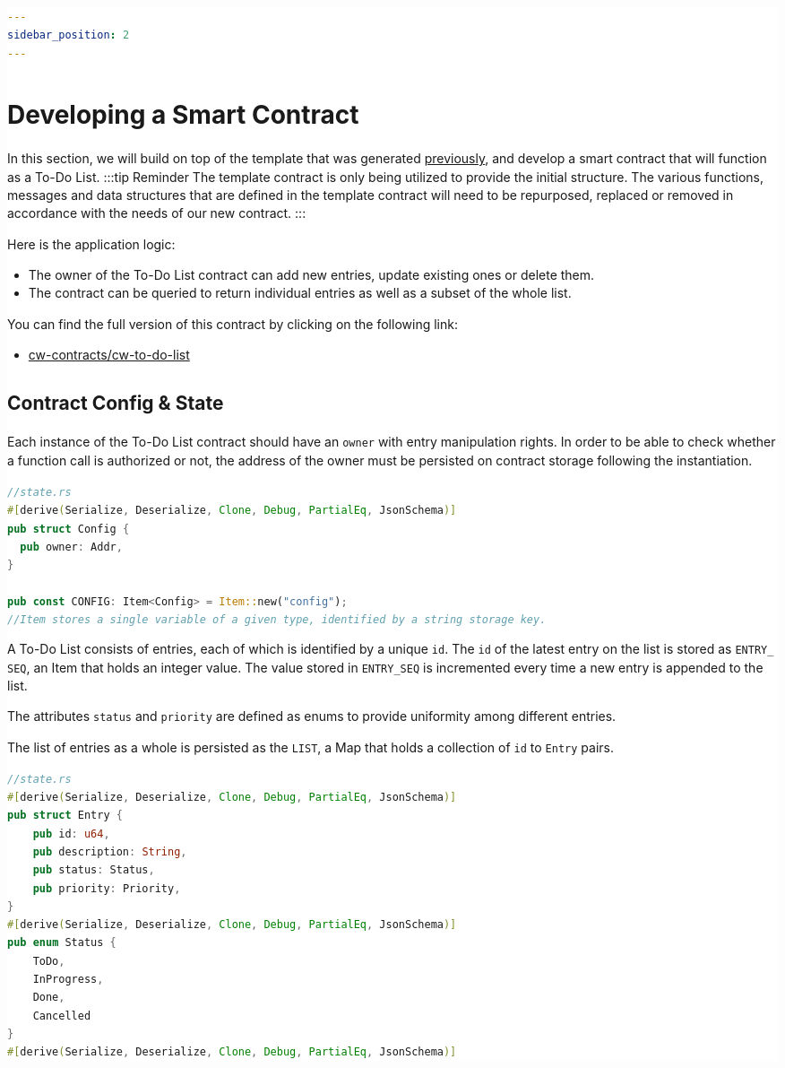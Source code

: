 ```yaml
---
sidebar_position: 2
---
```


# Developing a Smart Contract

In this section, we will build on top of the template that was generated [previously](01-intro.md), and develop a smart contract that will function as a To-Do List.
:::tip Reminder
The template contract is only being utilized to provide the initial structure. The various functions, messages and data structures that are defined in the template contract will need to be repurposed, replaced or removed in accordance with the needs of our new contract.
:::

Here is the application logic:
- The owner of the To-Do List contract can add new entries, update existing ones or delete them.  
- The contract can be queried to return individual entries as well as a subset of the whole list. 

You can find the full version of this contract by clicking on the following link:
* [cw-contracts/cw-to-do-list](https://github.com/InterWasm/cw-contracts/tree/main/contracts)
## Contract Config & State

Each instance of the To-Do List contract should have an `owner` with entry manipulation rights. In order to be able to check whether a function call is authorized or not, the address of the owner must be persisted on contract storage following the instantiation.

```rust
//state.rs
#[derive(Serialize, Deserialize, Clone, Debug, PartialEq, JsonSchema)]
pub struct Config {
  pub owner: Addr,
}

pub const CONFIG: Item<Config> = Item::new("config");
//Item stores a single variable of a given type, identified by a string storage key.
```
A To-Do List consists of entries, each of which is identified by a unique `id`. The `id` of the latest entry on the list is stored as `ENTRY_SEQ`, an Item that holds an integer value. The value stored in `ENTRY_SEQ` is incremented every time a new entry is appended to the list.

The attributes `status` and `priority` are defined as enums to provide uniformity among different entries.

The list of entries as a whole is persisted as the `LIST`, a Map that holds a collection of `id` to `Entry` pairs.

```rust
//state.rs
#[derive(Serialize, Deserialize, Clone, Debug, PartialEq, JsonSchema)]
pub struct Entry {
    pub id: u64,
    pub description: String,
    pub status: Status,
    pub priority: Priority,
}
#[derive(Serialize, Deserialize, Clone, Debug, PartialEq, JsonSchema)]
pub enum Status {
    ToDo,
    InProgress,
    Done,
    Cancelled
}
#[derive(Serialize, Deserialize, Clone, Debug, PartialEq, JsonSchema)]
```